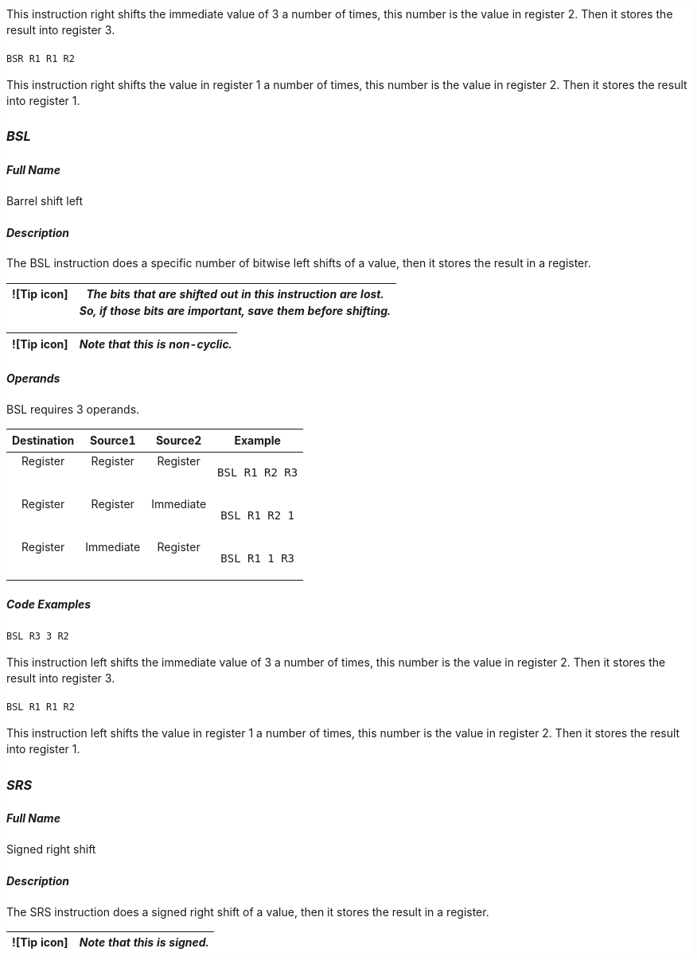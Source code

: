 This instruction right shifts the immediate value of 3 a number of times, this number is the value in register 2. Then it stores the result into register 3.

    BSR R1 R1 R2

This instruction right shifts the value in register 1 a number of times, this number is the value in register 2. Then it stores the result into register 1.
### <a name="_toc112787890"></a>***BSL***
#### *Full Name*
Barrel shift left
#### *Description*
The BSL instruction does a specific number of bitwise left shifts of a value, then it stores the result in a register.

|![Tip icon]|*The bits that are shifted out in this instruction are lost.*<br>*So, if those bits are important, save them before shifting.*|
| - | - |

|![Tip icon]|*Note that this is non-cyclic.*|
| - | - |

#### *Operands*
BSL requires 3 operands.

|**Destination**|**Source1**|**Source2**|**Example**|
| :-: | :-: | :-: | :-: |
|Register|Register|Register|<pre>BSL R1 R2 R3</pre>|
|Register|Register|Immediate|<pre>BSL R1 R2 1</pre>|
|Register|Immediate|Register|<pre>BSL R1 1 R3</pre>|
#### *Code Examples*
    BSL R3 3 R2

This instruction left shifts the immediate value of 3 a number of times, this number is the value in register 2. Then it stores the result into register 3.

    BSL R1 R1 R2

This instruction left shifts the value in register 1 a number of times, this number is the value in register 2. Then it stores the result into register 1.
### <a name="_toc112787891"></a>***SRS***
#### *Full Name*
Signed right shift
#### *Description*
The SRS instruction does a signed right shift of a value, then it stores the result in a register.

|![Tip icon]|*Note that this is signed.*|
| - | - |

